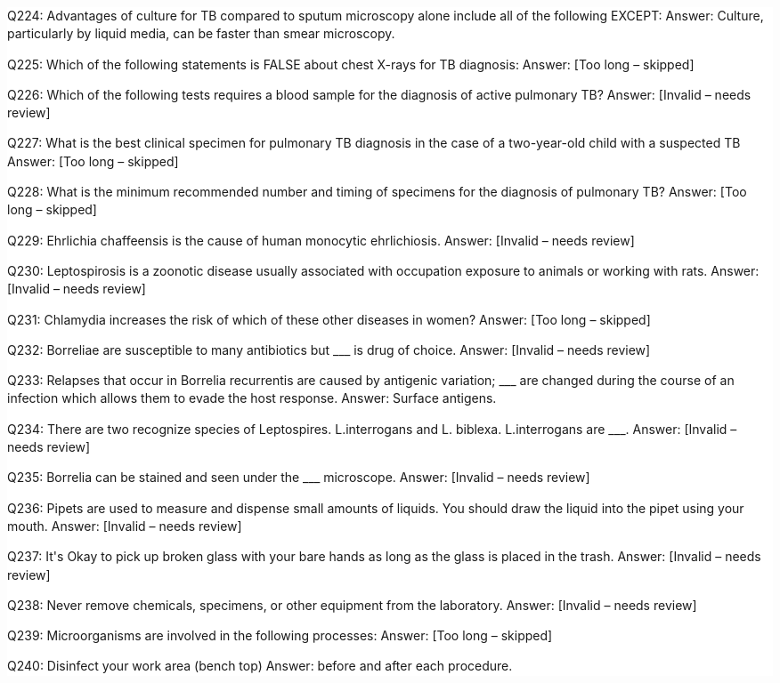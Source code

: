 Q224: Advantages of culture for TB compared to sputum microscopy alone include all of the following EXCEPT:
Answer: Culture, particularly by liquid media, can be faster than smear microscopy.

Q225: Which of the following statements is FALSE about chest X-rays for TB diagnosis:
Answer: [Too long – skipped]

Q226: Which of the following tests requires a blood sample for the diagnosis of active pulmonary TB?
Answer: [Invalid – needs review]

Q227: What is the best clinical specimen for pulmonary TB diagnosis in the case of a two-year-old child with a suspected TB
Answer: [Too long – skipped]

Q228: What is the minimum recommended number and timing of specimens for the diagnosis of pulmonary TB?
Answer: [Too long – skipped]

Q229: Ehrlichia chaffeensis is the cause of human monocytic ehrlichiosis.
Answer: [Invalid – needs review]

Q230: Leptospirosis is a zoonotic disease usually associated with occupation exposure to animals or working with rats.
Answer: [Invalid – needs review]

Q231: Chlamydia increases the risk of which of these other diseases in women?
Answer: [Too long – skipped]

Q232: Borreliae are susceptible to many antibiotics but ___ is drug of choice.
Answer: [Invalid – needs review]

Q233: Relapses that occur in Borrelia recurrentis are caused by antigenic variation; ___ are changed during the course of an infection which allows them to evade the host response.
Answer: Surface antigens.

Q234: There are two recognize species of Leptospires. L.interrogans and L. biblexa. L.interrogans are ___.
Answer: [Invalid – needs review]

Q235: Borrelia can be stained and seen under the ___ microscope.
Answer: [Invalid – needs review]

Q236: Pipets are used to measure and dispense small amounts of liquids. You should draw the liquid into the pipet using your mouth.
Answer: [Invalid – needs review]

Q237: It's Okay to pick up broken glass with your bare hands as long as the glass is placed in the trash.
Answer: [Invalid – needs review]

Q238: Never remove chemicals, specimens, or other equipment from the laboratory.
Answer: [Invalid – needs review]

Q239: Microorganisms are involved in the following processes:
Answer: [Too long – skipped]

Q240: Disinfect your work area (bench top)
Answer: before and after each procedure.
